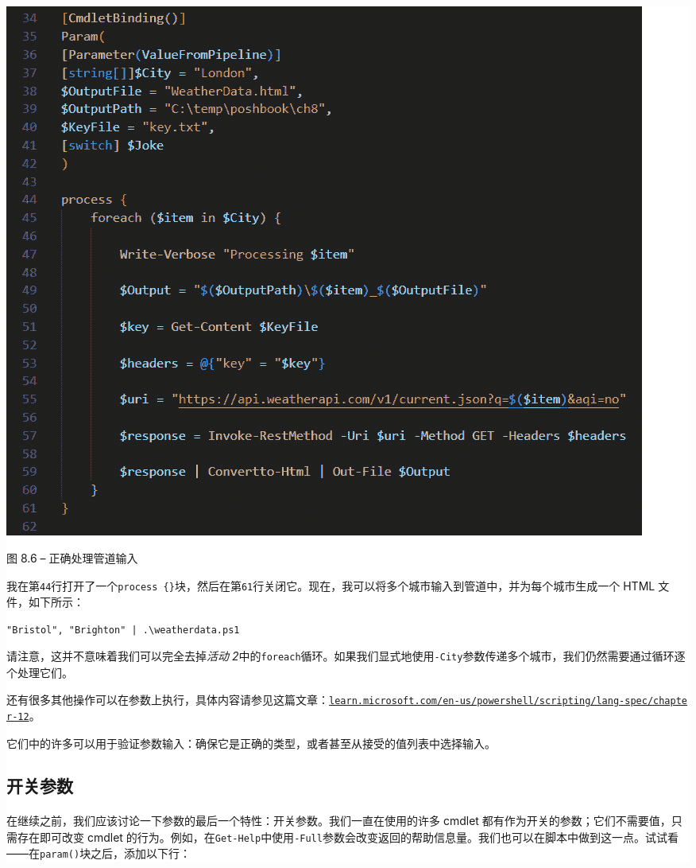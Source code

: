 ![图 8.6 – 正确处理管道输入](img/B17600_08_006.jpg)

图 8.6 – 正确处理管道输入

我在第`44`行打开了一个`process {}`块，然后在第`61`行关闭它。现在，我可以将多个城市输入到管道中，并为每个城市生成一个 HTML 文件，如下所示：

```
"Bristol", "Brighton" | .\weatherdata.ps1
```

请注意，这并不意味着我们可以完全去掉*活动 2*中的`foreach`循环。如果我们显式地使用`-City`参数传递多个城市，我们仍然需要通过循环逐个处理它们。

还有很多其他操作可以在参数上执行，具体内容请参见这篇文章：[`learn.microsoft.com/en-us/powershell/scripting/lang-spec/chapter-12`](https://learn.microsoft.com/en-us/powershell/scripting/lang-spec/chapter-12)。

它们中的许多可以用于验证参数输入：确保它是正确的类型，或者甚至从接受的值列表中选择输入。

## 开关参数

在继续之前，我们应该讨论一下参数的最后一个特性：开关参数。我们一直在使用的许多 cmdlet 都有作为开关的参数；它们不需要值，只需存在即可改变 cmdlet 的行为。例如，在`Get-Help`中使用`-Full`参数会改变返回的帮助信息量。我们也可以在脚本中做到这一点。试试看——在`param()`块之后，添加以下行：
